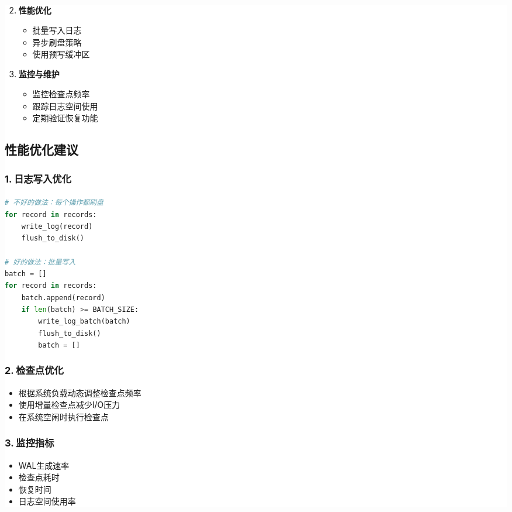 2. **性能优化**
   - 批量写入日志
   - 异步刷盘策略
   - 使用预写缓冲区

3. **监控与维护**
   - 监控检查点频率
   - 跟踪日志空间使用
   - 定期验证恢复功能

## 性能优化建议

### 1. 日志写入优化
```python
# 不好的做法：每个操作都刷盘
for record in records:
    write_log(record)
    flush_to_disk()

# 好的做法：批量写入
batch = []
for record in records:
    batch.append(record)
    if len(batch) >= BATCH_SIZE:
        write_log_batch(batch)
        flush_to_disk()
        batch = []
```

### 2. 检查点优化
- 根据系统负载动态调整检查点频率
- 使用增量检查点减少I/O压力
- 在系统空闲时执行检查点

### 3. 监控指标
- WAL生成速率
- 检查点耗时
- 恢复时间
- 日志空间使用率
